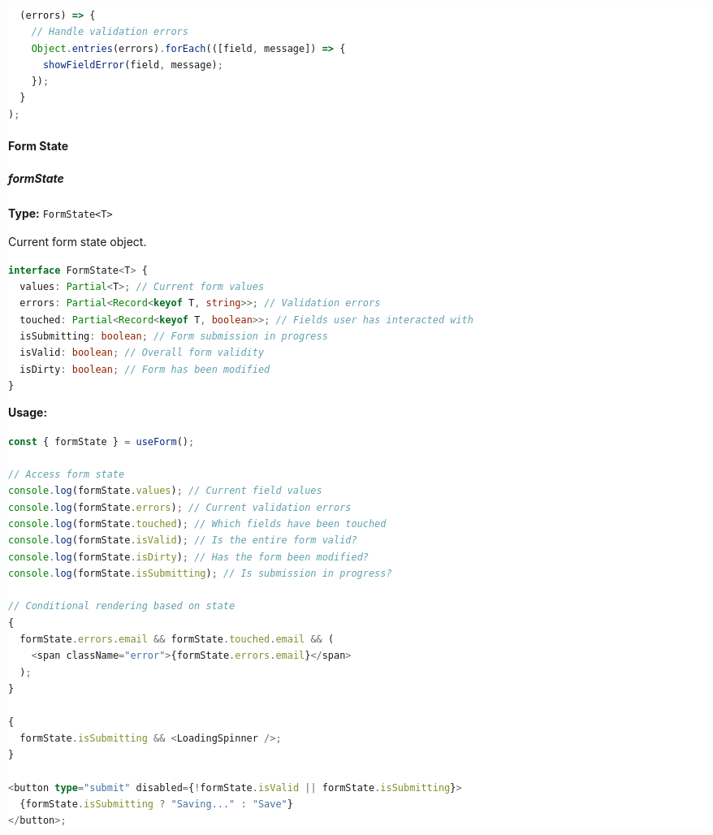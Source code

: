 ```typescript
  (errors) => {
    // Handle validation errors
    Object.entries(errors).forEach(([field, message]) => {
      showFieldError(field, message);
    });
  }
);
```

#### Form State

##### formState

**Type:** `FormState<T>`

Current form state object.

```typescript
interface FormState<T> {
  values: Partial<T>; // Current form values
  errors: Partial<Record<keyof T, string>>; // Validation errors
  touched: Partial<Record<keyof T, boolean>>; // Fields user has interacted with
  isSubmitting: boolean; // Form submission in progress
  isValid: boolean; // Overall form validity
  isDirty: boolean; // Form has been modified
}
```

**Usage:**

```typescript
const { formState } = useForm();

// Access form state
console.log(formState.values); // Current field values
console.log(formState.errors); // Current validation errors
console.log(formState.touched); // Which fields have been touched
console.log(formState.isValid); // Is the entire form valid?
console.log(formState.isDirty); // Has the form been modified?
console.log(formState.isSubmitting); // Is submission in progress?

// Conditional rendering based on state
{
  formState.errors.email && formState.touched.email && (
    <span className="error">{formState.errors.email}</span>
  );
}

{
  formState.isSubmitting && <LoadingSpinner />;
}

<button type="submit" disabled={!formState.isValid || formState.isSubmitting}>
  {formState.isSubmitting ? "Saving..." : "Save"}
</button>;
```
